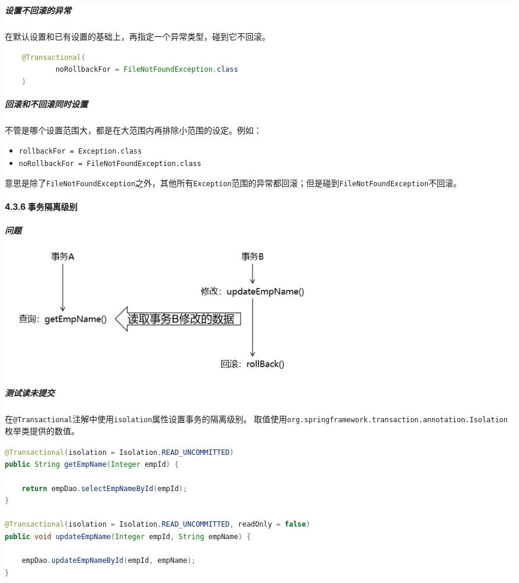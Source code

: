##### 设置不回滚的异常

在默认设置和已有设置的基础上，再指定一个异常类型，碰到它不回滚。

```Java
    @Transactional(
            noRollbackFor = FileNotFoundException.class
    )
```

##### 回滚和不回滚同时设置

不管是哪个设置范围大，都是在大范围内再排除小范围的设定。例如：

- `rollbackFor = Exception.class`
- `noRollbackFor = FileNotFoundException.class`

意思是除了`FileNotFoundException`之外，其他所有`Exception`范围的异常都回滚；但是碰到`FileNotFoundException`不回滚。

#### 4.3.6 事务隔离级别

##### 问题

<img src="./Spring.assets/image-20230404214854420.png" alt="image-20230404214854420" style="zoom:50%;" />

##### 测试读未提交

在`@Transactional`注解中使用`isolation`属性设置事务的隔离级别。 取值使用`org.springframework.transaction.annotation.Isolation`枚举类提供的数值。

```java
@Transactional(isolation = Isolation.READ_UNCOMMITTED)
public String getEmpName(Integer empId) {
    
    return empDao.selectEmpNameById(empId);
}
    
@Transactional(isolation = Isolation.READ_UNCOMMITTED, readOnly = false)
public void updateEmpName(Integer empId, String empName) {
    
    empDao.updateEmpNameById(empId, empName);
}
```
